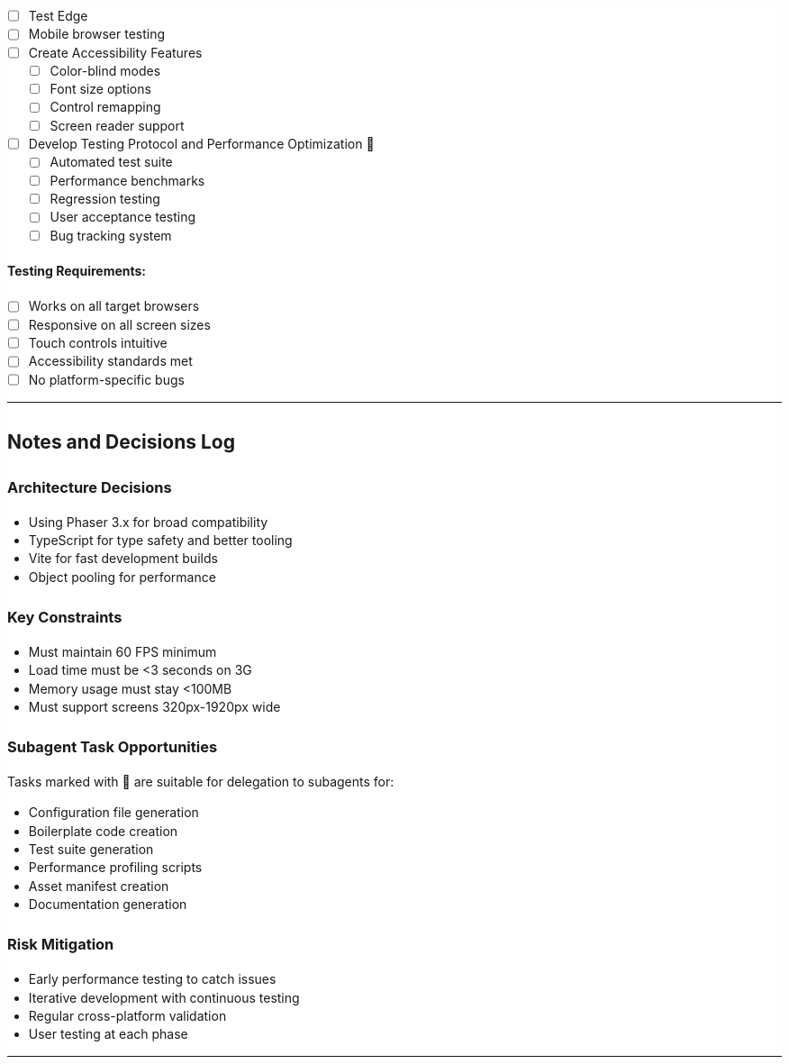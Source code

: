   - [ ] Test Edge
  - [ ] Mobile browser testing
- [ ] Create Accessibility Features
  - [ ] Color-blind modes
  - [ ] Font size options
  - [ ] Control remapping
  - [ ] Screen reader support
- [ ] Develop Testing Protocol and Performance Optimization 🤖
  - [ ] Automated test suite
  - [ ] Performance benchmarks
  - [ ] Regression testing
  - [ ] User acceptance testing
  - [ ] Bug tracking system

#### Testing Requirements:
- [ ] Works on all target browsers
- [ ] Responsive on all screen sizes
- [ ] Touch controls intuitive
- [ ] Accessibility standards met
- [ ] No platform-specific bugs

---

## Notes and Decisions Log

### Architecture Decisions
- Using Phaser 3.x for broad compatibility
- TypeScript for type safety and better tooling
- Vite for fast development builds
- Object pooling for performance

### Key Constraints
- Must maintain 60 FPS minimum
- Load time must be <3 seconds on 3G
- Memory usage must stay <100MB
- Must support screens 320px-1920px wide

### Subagent Task Opportunities
Tasks marked with 🤖 are suitable for delegation to subagents for:
- Configuration file generation
- Boilerplate code creation
- Test suite generation
- Performance profiling scripts
- Asset manifest creation
- Documentation generation

### Risk Mitigation
- Early performance testing to catch issues
- Iterative development with continuous testing
- Regular cross-platform validation
- User testing at each phase

---